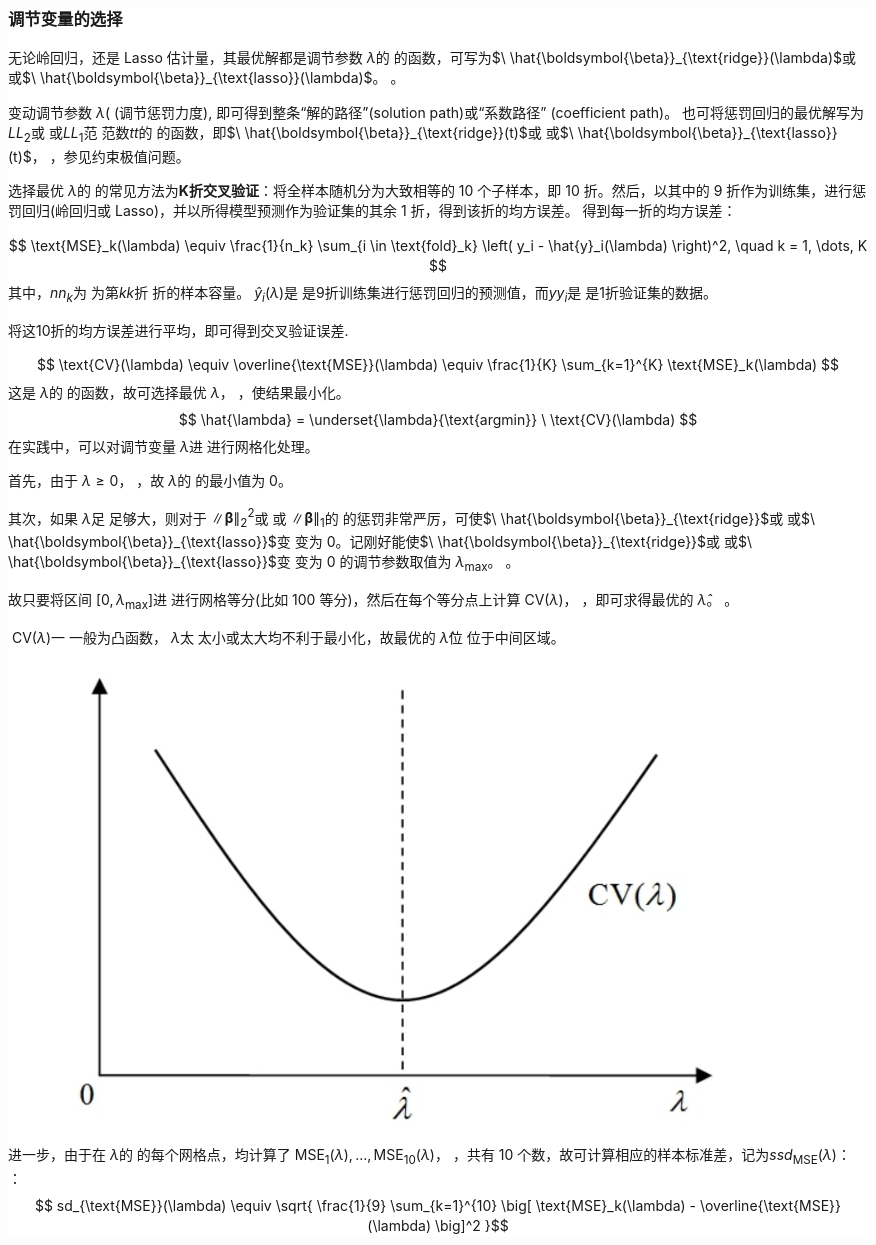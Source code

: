 ### 调节变量的选择

无论岭回归，还是 Lasso 估计量，其最优解都是调节参数$\ \lambda$的 的函数，可写为$\ \hat{\boldsymbol{\beta}}_{\text{ridge}}(\lambda)$或 或$\ \hat{\boldsymbol{\beta}}_{\text{lasso}}(\lambda)$。 。

变动调节参数$\ \lambda$( (调节惩罚力度), 即可得到整条“解的路径”(solution path)或“系数路径” (coefficient path)。
也可将惩罚回归的最优解写为$L L_2$或 或$L L_1$范 范数$t t$的 的函数，即$\ \hat{\boldsymbol{\beta}}_{\text{ridge}}(t)$或 或$\ \hat{\boldsymbol{\beta}}_{\text{lasso}}(t)$， ，参见约束极值问题。

选择最优$\ \lambda$的 的常见方法为**K折交叉验证**：将全样本随机分为大致相等的 10 个子样本，即 10 折。然后，以其中的 9 折作为训练集，进行惩罚回归(岭回归或 Lasso)，并以所得模型预测作为验证集的其余 1 折，得到该折的均方误差。
得到每一折的均方误差：

$$ \text{MSE}_k(\lambda) \equiv \frac{1}{n_k} \sum_{i \in \text{fold}_k} \left( y_i - \hat{y}_i(\lambda) \right)^2, \quad k = 1, \dots, K $$其中，$n n_k$为 为第$k k$折 折的样本容量。$\ \hat{y}_i(\lambda)$是 是9折训练集进行惩罚回归的预测值，而$y y_i$是 是1折验证集的数据。

将这10折的均方误差进行平均，即可得到交叉验证误差.

$$ \text{CV}(\lambda) \equiv \overline{\text{MSE}}(\lambda) \equiv \frac{1}{K} \sum_{k=1}^{K} \text{MSE}_k(\lambda) $$
这是$\ \lambda$的 的函数，故可选择最优$\ \lambda$， ，使结果最小化。
$$ \hat{\lambda} = \underset{\lambda}{\text{argmin}} \ \text{CV}(\lambda) $$
在实践中，可以对调节变量$\ \lambda$进 进行网格化处理。

首先，由于$\ \lambda \geq 0$， ，故$\ \lambda$的 的最小值为 0。  

其次，如果$\ \lambda$足 足够大，则对于$\ \|\boldsymbol{\beta}\|_2^2$或 或$\ \|\boldsymbol{\beta}\|_1$的 的惩罚非常严厉，可使$\ \hat{\boldsymbol{\beta}}_{\text{ridge}}$或 或$\ \hat{\boldsymbol{\beta}}_{\text{lasso}}$变 变为 0。记刚好能使$\ \hat{\boldsymbol{\beta}}_{\text{ridge}}$或 或$\ \hat{\boldsymbol{\beta}}_{\text{lasso}}$变 变为 0 的调节参数取值为$\ \lambda_{\text{max}}$。 。  

故只要将区间$\ \big[0, \lambda_{\text{max}}\big]$进 进行网格等分(比如 100 等分)，然后在每个等分点上计算$\ \text{CV}(\lambda)$， ，即可求得最优的$\ \hat{\lambda}$。 。  

$\ \text{CV}(\lambda)$一 一般为凸函数，$\ \lambda$太 太小或太大均不利于最小化，故最优的$\ \hat{\lambda}$位 位于中间区域。
![fix](/images/Pasted%20image%2020250719154838.png)
进一步，由于在$\ \lambda$的 的每个网格点，均计算了$\ \text{MSE}_1(\lambda), \dots, \text{MSE}_{10}(\lambda)$， ，共有 10 个数，故可计算相应的样本标准差，记为$s sd_{\text{MSE}}(\lambda)$： ： $$ sd_{\text{MSE}}(\lambda) \equiv \sqrt{ \frac{1}{9} \sum_{k=1}^{10} \big[ \text{MSE}_k(\lambda) - \overline{\text{MSE}}(\lambda) \big]^2 }$$
